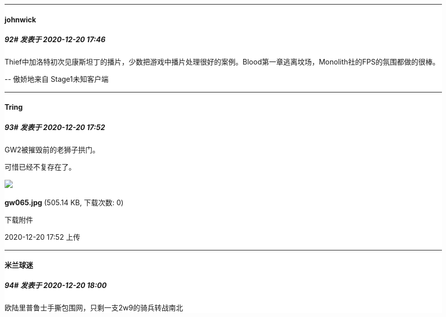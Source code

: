 





*****

####  johnwick  
##### 92#       发表于 2020-12-20 17:46




Thief中加洛特初次见康斯坦丁的播片，少数把游戏中播片处理很好的案例。Blood第一章逃离坟场，Monolith社的FPS的氛围都做的很棒。

 -- 傲娇地来自 Stage1未知客户端







*****

####  Tring  
##### 93#       发表于 2020-12-20 17:52




GW2被摧毁前的老狮子拱门。

可惜已经不复存在了。


<img src="https://img.saraba1st.com/forum/202012/20/175207yfapqeso9msaeshq.jpg" referrerpolicy="no-referrer">


<strong>gw065.jpg</strong> (505.14 KB, 下载次数: 0)

下载附件

2020-12-20 17:52 上传












*****

####  米兰球迷  
##### 94#       发表于 2020-12-20 18:00




欧陆里普鲁士手撕包围网，只剩一支2w9的骑兵转战南北





